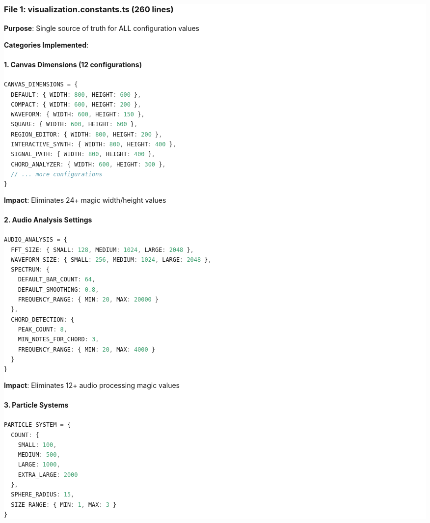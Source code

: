 ### File 1: visualization.constants.ts (260 lines)

**Purpose**: Single source of truth for ALL configuration values

**Categories Implemented**:

#### 1. Canvas Dimensions (12 configurations)
```typescript
CANVAS_DIMENSIONS = {
  DEFAULT: { WIDTH: 800, HEIGHT: 600 },
  COMPACT: { WIDTH: 600, HEIGHT: 200 },
  WAVEFORM: { WIDTH: 600, HEIGHT: 150 },
  SQUARE: { WIDTH: 600, HEIGHT: 600 },
  REGION_EDITOR: { WIDTH: 800, HEIGHT: 200 },
  INTERACTIVE_SYNTH: { WIDTH: 800, HEIGHT: 400 },
  SIGNAL_PATH: { WIDTH: 800, HEIGHT: 400 },
  CHORD_ANALYZER: { WIDTH: 600, HEIGHT: 300 },
  // ... more configurations
}
```

**Impact**: Eliminates 24+ magic width/height values

#### 2. Audio Analysis Settings
```typescript
AUDIO_ANALYSIS = {
  FFT_SIZE: { SMALL: 128, MEDIUM: 1024, LARGE: 2048 },
  WAVEFORM_SIZE: { SMALL: 256, MEDIUM: 1024, LARGE: 2048 },
  SPECTRUM: {
    DEFAULT_BAR_COUNT: 64,
    DEFAULT_SMOOTHING: 0.8,
    FREQUENCY_RANGE: { MIN: 20, MAX: 20000 }
  },
  CHORD_DETECTION: {
    PEAK_COUNT: 8,
    MIN_NOTES_FOR_CHORD: 3,
    FREQUENCY_RANGE: { MIN: 20, MAX: 4000 }
  }
}
```

**Impact**: Eliminates 12+ audio processing magic values

#### 3. Particle Systems
```typescript
PARTICLE_SYSTEM = {
  COUNT: {
    SMALL: 100,
    MEDIUM: 500,
    LARGE: 1000,
    EXTRA_LARGE: 2000
  },
  SPHERE_RADIUS: 15,
  SIZE_RANGE: { MIN: 1, MAX: 3 }
}
```
